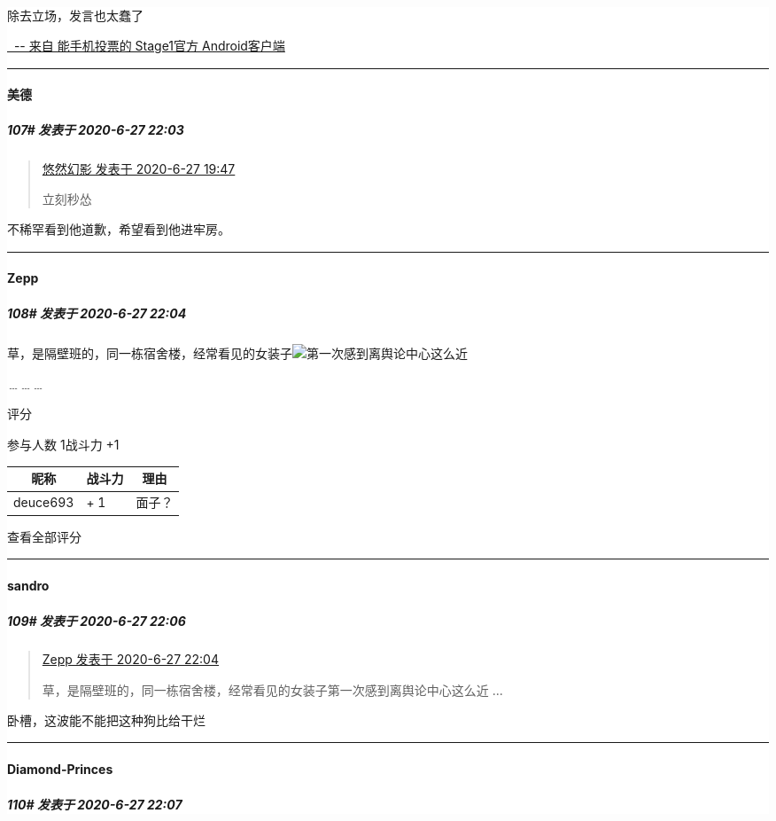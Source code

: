
除去立场，发言也太蠢了

[  -- 来自 能手机投票的 Stage1官方 Android客户端](https://www.coolapk.com/apk/140634)


-----

####  美德  
##### 107#       发表于 2020-6-27 22:03


<blockquote><a href="httphttps://bbs.saraba1st.com/2b/forum.php?mod=redirect&amp;goto=findpost&amp;pid=47974850&amp;ptid=1944431" target="_blank">悠然幻影 发表于 2020-6-27 19:47</a>

立刻秒怂</blockquote>
不稀罕看到他道歉，希望看到他进牢房。


-----

####  Zepp  
##### 108#       发表于 2020-6-27 22:04


草，是隔壁班的，同一栋宿舍楼，经常看见的女装子<img src="https://static.saraba1st.com/image/smiley/face2017/067.png" referrerpolicy="no-referrer">第一次感到离舆论中心这么近


﹍﹍﹍

评分


 参与人数 1战斗力 +1

|昵称|战斗力|理由|
|----|---|---|
| deuce693| + 1|面子？|


查看全部评分


-----

####  sandro  
##### 109#       发表于 2020-6-27 22:06


<blockquote><a href="httphttps://bbs.saraba1st.com/2b/forum.php?mod=redirect&amp;goto=findpost&amp;pid=47976981&amp;ptid=1944431" target="_blank">Zepp 发表于 2020-6-27 22:04</a>

草，是隔壁班的，同一栋宿舍楼，经常看见的女装子第一次感到离舆论中心这么近 ...</blockquote>
卧槽，这波能不能把这种狗比给干烂


-----

####  Diamond-Princes  
##### 110#       发表于 2020-6-27 22:07

